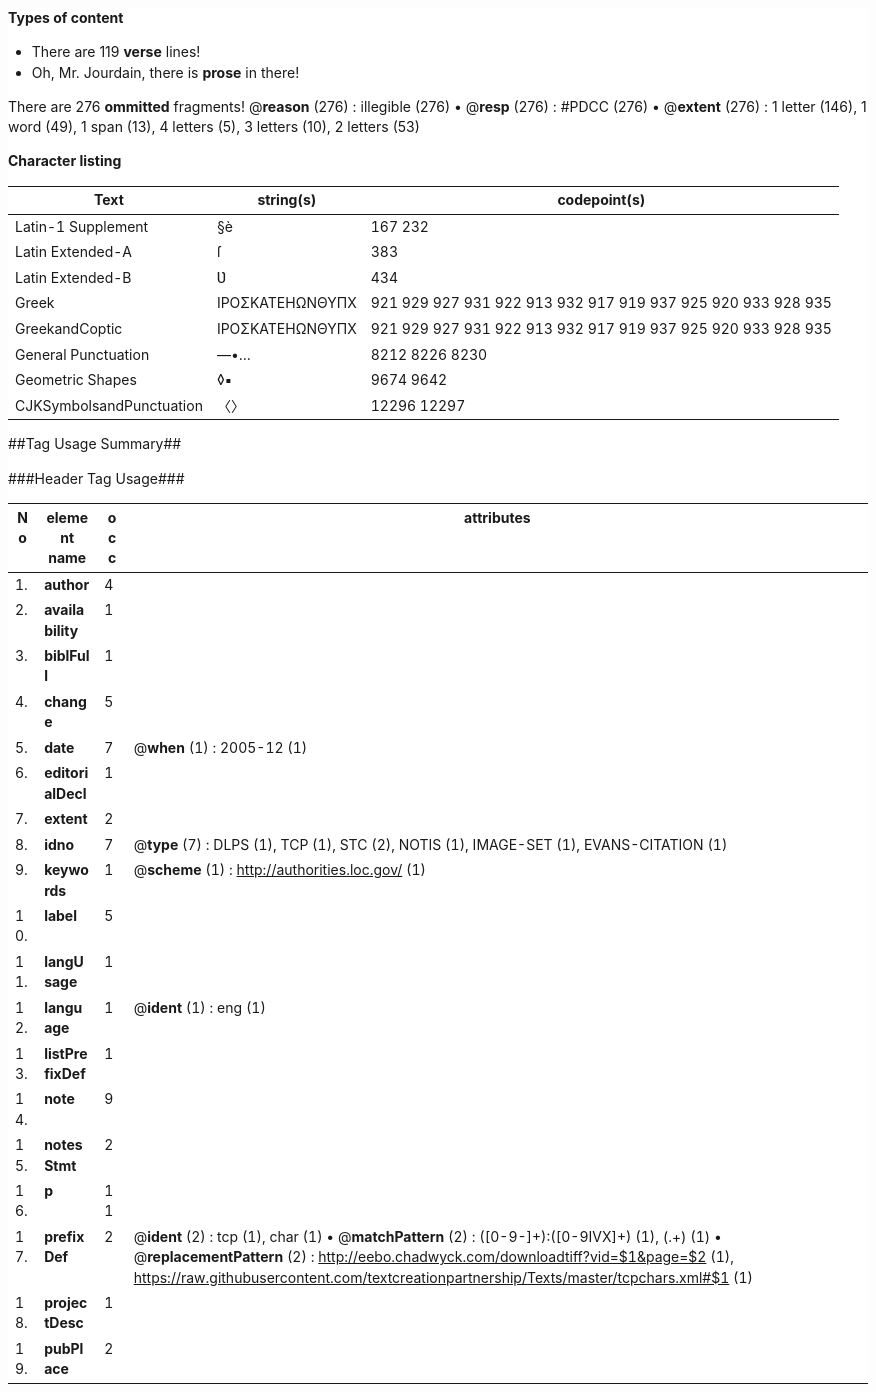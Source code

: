 **Types of content**

  * There are 119 **verse** lines!
  * Oh, Mr. Jourdain, there is **prose** in there!

There are 276 **ommitted** fragments! 
 @__reason__ (276) : illegible (276)  •  @__resp__ (276) : #PDCC (276)  •  @__extent__ (276) : 1 letter (146), 1 word (49), 1 span (13), 4 letters (5), 3 letters (10), 2 letters (53)

**Character listing**


|Text|string(s)|codepoint(s)|
|---|---|---|
|Latin-1 Supplement|§è|167 232|
|Latin Extended-A|ſ|383|
|Latin Extended-B|Ʋ|434|
|Greek|ΙΡΟΣΚΑΤΕΗΩΝΘΥΠΧ|921 929 927 931 922 913 932 917 919 937 925 920 933 928 935|
|GreekandCoptic|ΙΡΟΣΚΑΤΕΗΩΝΘΥΠΧ|921 929 927 931 922 913 932 917 919 937 925 920 933 928 935|
|General Punctuation|—•…|8212 8226 8230|
|Geometric Shapes|◊▪|9674 9642|
|CJKSymbolsandPunctuation|〈〉|12296 12297|

##Tag Usage Summary##

###Header Tag Usage###

|No|element name|occ|attributes|
|---|---|---|---|
|1.|__author__|4||
|2.|__availability__|1||
|3.|__biblFull__|1||
|4.|__change__|5||
|5.|__date__|7| @__when__ (1) : 2005-12 (1)|
|6.|__editorialDecl__|1||
|7.|__extent__|2||
|8.|__idno__|7| @__type__ (7) : DLPS (1), TCP (1), STC (2), NOTIS (1), IMAGE-SET (1), EVANS-CITATION (1)|
|9.|__keywords__|1| @__scheme__ (1) : http://authorities.loc.gov/ (1)|
|10.|__label__|5||
|11.|__langUsage__|1||
|12.|__language__|1| @__ident__ (1) : eng (1)|
|13.|__listPrefixDef__|1||
|14.|__note__|9||
|15.|__notesStmt__|2||
|16.|__p__|11||
|17.|__prefixDef__|2| @__ident__ (2) : tcp (1), char (1)  •  @__matchPattern__ (2) : ([0-9\-]+):([0-9IVX]+) (1), (.+) (1)  •  @__replacementPattern__ (2) : http://eebo.chadwyck.com/downloadtiff?vid=$1&page=$2 (1), https://raw.githubusercontent.com/textcreationpartnership/Texts/master/tcpchars.xml#$1 (1)|
|18.|__projectDesc__|1||
|19.|__pubPlace__|2||